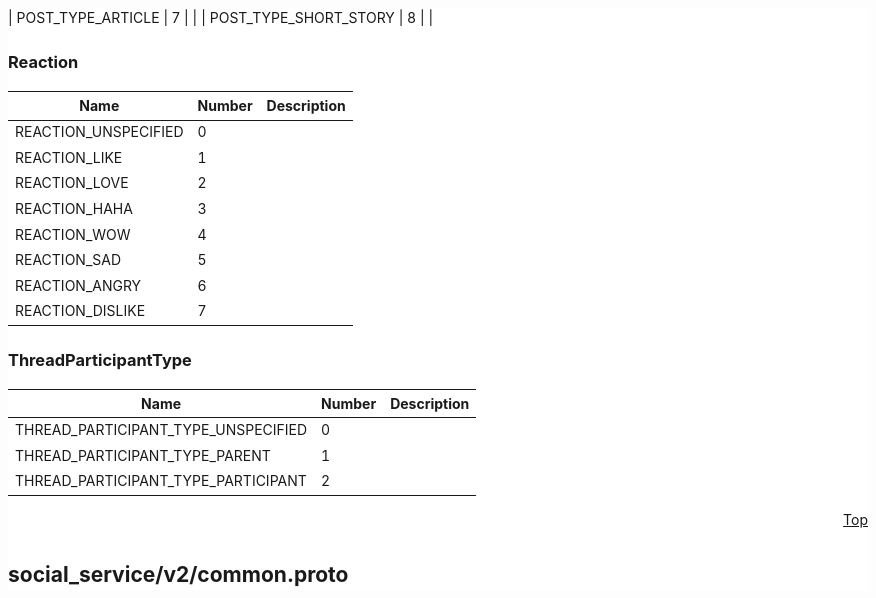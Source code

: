 | POST_TYPE_ARTICLE | 7 |  |
| POST_TYPE_SHORT_STORY | 8 |  |



<a name="social_service-v2-Reaction"></a>

### Reaction


| Name | Number | Description |
| ---- | ------ | ----------- |
| REACTION_UNSPECIFIED | 0 |  |
| REACTION_LIKE | 1 |  |
| REACTION_LOVE | 2 |  |
| REACTION_HAHA | 3 |  |
| REACTION_WOW | 4 |  |
| REACTION_SAD | 5 |  |
| REACTION_ANGRY | 6 |  |
| REACTION_DISLIKE | 7 |  |



<a name="social_service-v2-ThreadParticipantType"></a>

### ThreadParticipantType


| Name | Number | Description |
| ---- | ------ | ----------- |
| THREAD_PARTICIPANT_TYPE_UNSPECIFIED | 0 |  |
| THREAD_PARTICIPANT_TYPE_PARENT | 1 |  |
| THREAD_PARTICIPANT_TYPE_PARTICIPANT | 2 |  |


 

 

 



<a name="social_service_v2_common-proto"></a>
<p align="right"><a href="#top">Top</a></p>

## social_service/v2/common.proto



<a name="social_service-v2-Actor"></a>

